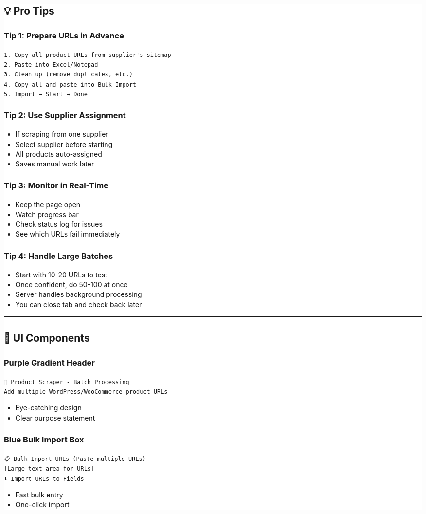 ## 💡 Pro Tips

### Tip 1: Prepare URLs in Advance
```
1. Copy all product URLs from supplier's sitemap
2. Paste into Excel/Notepad
3. Clean up (remove duplicates, etc.)
4. Copy all and paste into Bulk Import
5. Import → Start → Done!
```

### Tip 2: Use Supplier Assignment
- If scraping from one supplier
- Select supplier before starting
- All products auto-assigned
- Saves manual work later

### Tip 3: Monitor in Real-Time
- Keep the page open
- Watch progress bar
- Check status log for issues
- See which URLs fail immediately

### Tip 4: Handle Large Batches
- Start with 10-20 URLs to test
- Once confident, do 50-100 at once
- Server handles background processing
- You can close tab and check back later

---

## 🎨 UI Components

### Purple Gradient Header
```
🚀 Product Scraper - Batch Processing
Add multiple WordPress/WooCommerce product URLs
```
- Eye-catching design
- Clear purpose statement

### Blue Bulk Import Box
```
📋 Bulk Import URLs (Paste multiple URLs)
[Large text area for URLs]
⬇️ Import URLs to Fields
```
- Fast bulk entry
- One-click import
